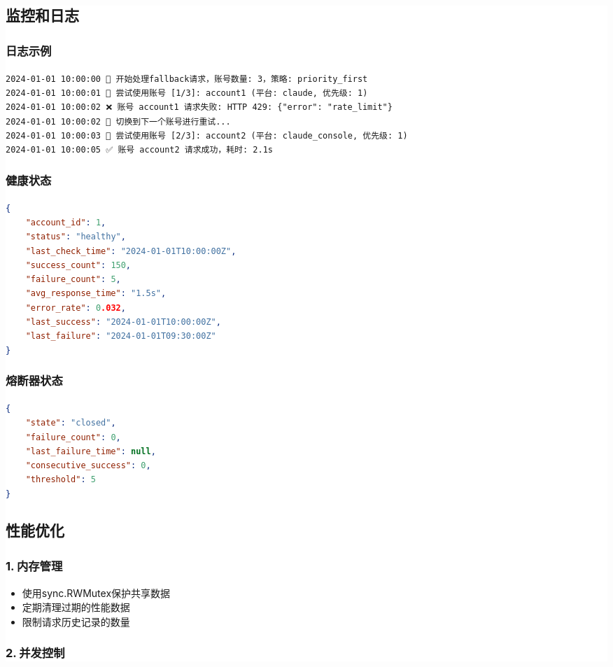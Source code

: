 
## 监控和日志

### 日志示例

```
2024-01-01 10:00:00 🚀 开始处理fallback请求，账号数量: 3，策略: priority_first
2024-01-01 10:00:01 🔄 尝试使用账号 [1/3]: account1 (平台: claude, 优先级: 1)
2024-01-01 10:00:02 ❌ 账号 account1 请求失败: HTTP 429: {"error": "rate_limit"}
2024-01-01 10:00:02 🔄 切换到下一个账号进行重试...
2024-01-01 10:00:03 🔄 尝试使用账号 [2/3]: account2 (平台: claude_console, 优先级: 1)
2024-01-01 10:00:05 ✅ 账号 account2 请求成功，耗时: 2.1s
```

### 健康状态

```json
{
    "account_id": 1,
    "status": "healthy",
    "last_check_time": "2024-01-01T10:00:00Z",
    "success_count": 150,
    "failure_count": 5,
    "avg_response_time": "1.5s",
    "error_rate": 0.032,
    "last_success": "2024-01-01T10:00:00Z",
    "last_failure": "2024-01-01T09:30:00Z"
}
```

### 熔断器状态

```json
{
    "state": "closed",
    "failure_count": 0,
    "last_failure_time": null,
    "consecutive_success": 0,
    "threshold": 5
}
```

## 性能优化

### 1. 内存管理

- 使用sync.RWMutex保护共享数据
- 定期清理过期的性能数据
- 限制请求历史记录的数量

### 2. 并发控制
